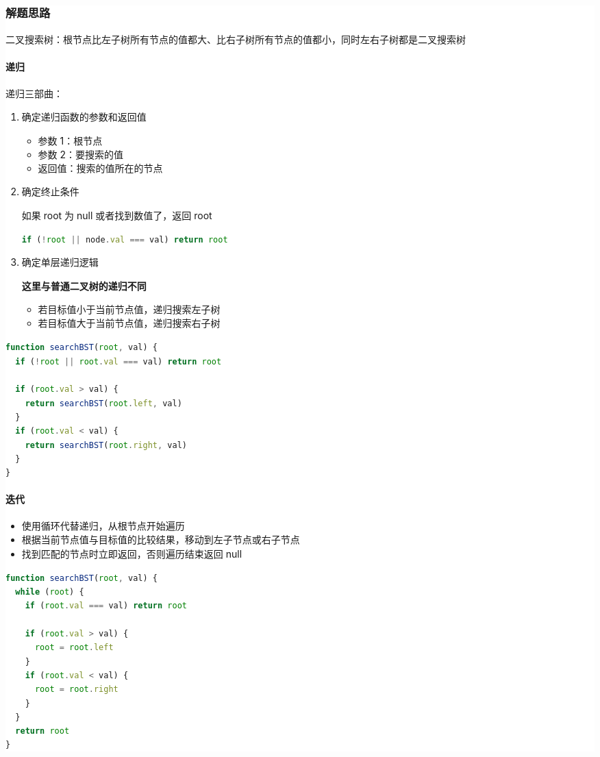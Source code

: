 ### 解题思路

二叉搜索树：根节点比左子树所有节点的值都大、比右子树所有节点的值都小，同时左右子树都是二叉搜索树

#### 递归

递归三部曲：

1. 确定递归函数的参数和返回值

   - 参数 1：根节点
   - 参数 2：要搜索的值
   - 返回值：搜索的值所在的节点

2. 确定终止条件

   如果 root 为 null 或者找到数值了，返回 root

   ```js
   if (!root || node.val === val) return root
   ```

3. 确定单层递归逻辑

   **这里与普通二叉树的递归不同**

   - 若目标值小于当前节点值，递归搜索左子树
   - 若目标值大于当前节点值，递归搜索右子树

```js
function searchBST(root, val) {
  if (!root || root.val === val) return root

  if (root.val > val) {
    return searchBST(root.left, val)
  }
  if (root.val < val) {
    return searchBST(root.right, val)
  }
}
```

#### 迭代

- 使用循环代替递归，从根节点开始遍历
- 根据当前节点值与目标值的比较结果，移动到左子节点或右子节点
- 找到匹配的节点时立即返回，否则遍历结束返回 null

```js
function searchBST(root, val) {
  while (root) {
    if (root.val === val) return root

    if (root.val > val) {
      root = root.left
    }
    if (root.val < val) {
      root = root.right
    }
  }
  return root
}
```
